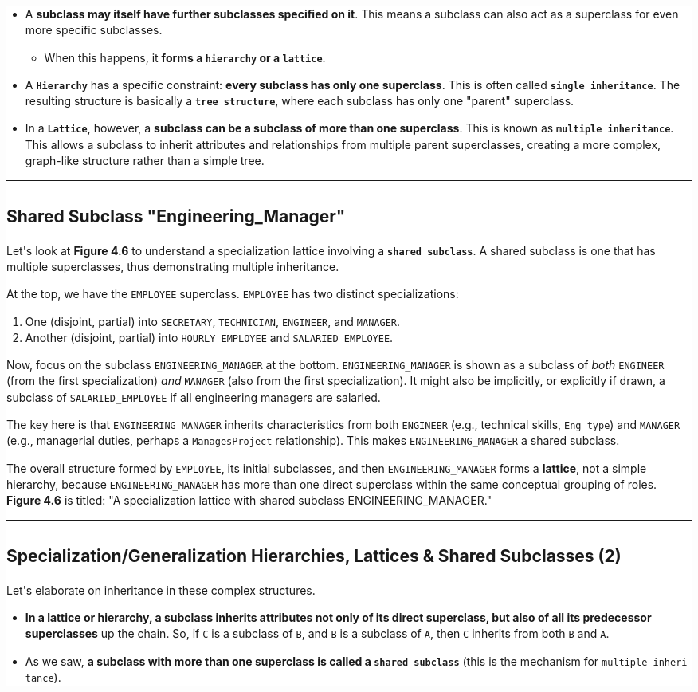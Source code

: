 *   A **subclass may itself have further subclasses specified on it**. This means a subclass can also act as a superclass for even more specific subclasses.
    *   When this happens, it **forms a `hierarchy` or a `lattice`**.

*   A **`Hierarchy`** has a specific constraint: **every subclass has only one superclass**. This is often called **`single inheritance`**. The resulting structure is basically a **`tree structure`**, where each subclass has only one "parent" superclass.

*   In a **`Lattice`**, however, a **subclass can be a subclass of more than one superclass**. This is known as **`multiple inheritance`**. This allows a subclass to inherit attributes and relationships from multiple parent superclasses, creating a more complex, graph-like structure rather than a simple tree.

---

## Shared Subclass "Engineering_Manager"

Let's look at **Figure 4.6** to understand a specialization lattice involving a **`shared subclass`**. A shared subclass is one that has multiple superclasses, thus demonstrating multiple inheritance.

At the top, we have the `EMPLOYEE` superclass.
`EMPLOYEE` has two distinct specializations:
1.  One (disjoint, partial) into `SECRETARY`, `TECHNICIAN`, `ENGINEER`, and `MANAGER`.
2.  Another (disjoint, partial) into `HOURLY_EMPLOYEE` and `SALARIED_EMPLOYEE`.

Now, focus on the subclass `ENGINEERING_MANAGER` at the bottom.
`ENGINEERING_MANAGER` is shown as a subclass of *both* `ENGINEER` (from the first specialization) *and* `MANAGER` (also from the first specialization).
It might also be implicitly, or explicitly if drawn, a subclass of `SALARIED_EMPLOYEE` if all engineering managers are salaried.

The key here is that `ENGINEERING_MANAGER` inherits characteristics from both `ENGINEER` (e.g., technical skills, `Eng_type`) and `MANAGER` (e.g., managerial duties, perhaps a `ManagesProject` relationship). This makes `ENGINEERING_MANAGER` a shared subclass.

The overall structure formed by `EMPLOYEE`, its initial subclasses, and then `ENGINEERING_MANAGER` forms a **lattice**, not a simple hierarchy, because `ENGINEERING_MANAGER` has more than one direct superclass within the same conceptual grouping of roles.
**Figure 4.6** is titled: "A specialization lattice with shared subclass ENGINEERING_MANAGER."

---

## Specialization/Generalization Hierarchies, Lattices & Shared Subclasses (2)

Let's elaborate on inheritance in these complex structures.

*   **In a lattice or hierarchy, a subclass inherits attributes not only of its direct superclass, but also of all its predecessor superclasses** up the chain. So, if `C` is a subclass of `B`, and `B` is a subclass of `A`, then `C` inherits from both `B` and `A`.

*   As we saw, **a subclass with more than one superclass is called a `shared subclass`** (this is the mechanism for `multiple inheritance`).
